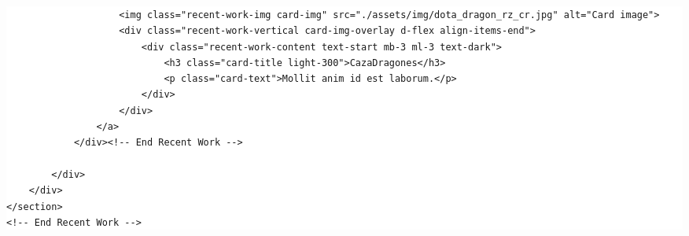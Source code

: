                         <img class="recent-work-img card-img" src="./assets/img/dota_dragon_rz_cr.jpg" alt="Card image">
                        <div class="recent-work-vertical card-img-overlay d-flex align-items-end">
                            <div class="recent-work-content text-start mb-3 ml-3 text-dark">
                                <h3 class="card-title light-300">CazaDragones</h3>
                                <p class="card-text">Mollit anim id est laborum.</p>
                            </div>
                        </div>
                    </a>
                </div><!-- End Recent Work -->

            </div>
        </div>
    </section>
    <!-- End Recent Work -->
</main>
